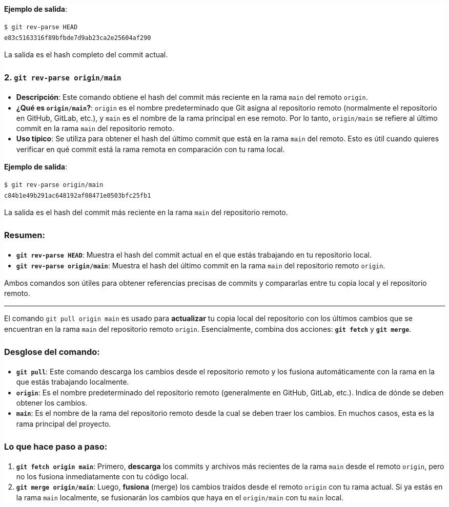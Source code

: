    **Ejemplo de salida**:
   ```
   $ git rev-parse HEAD
   e83c5163316f89bfbde7d9ab23ca2e25604af290
   ```
   La salida es el hash completo del commit actual.

### 2. **`git rev-parse origin/main`**
   - **Descripción**: Este comando obtiene el hash del commit más reciente en la rama `main` del remoto `origin`.
   - **¿Qué es `origin/main`?**: `origin` es el nombre predeterminado que Git asigna al repositorio remoto (normalmente el repositorio en GitHub, GitLab, etc.), y `main` es el nombre de la rama principal en ese remoto. Por lo tanto, `origin/main` se refiere al último commit en la rama `main` del repositorio remoto.
   - **Uso típico**: Se utiliza para obtener el hash del último commit que está en la rama `main` del remoto. Esto es útil cuando quieres verificar en qué commit está la rama remota en comparación con tu rama local.

   **Ejemplo de salida**:
   ```
   $ git rev-parse origin/main
   c84b1e49b291ac648192af08471e0503bfc25fb1
   ```
   La salida es el hash del commit más reciente en la rama `main` del repositorio remoto.

### Resumen:
- **`git rev-parse HEAD`**: Muestra el hash del commit actual en el que estás trabajando en tu repositorio local.
- **`git rev-parse origin/main`**: Muestra el hash del último commit en la rama `main` del repositorio remoto `origin`.

Ambos comandos son útiles para obtener referencias precisas de commits y compararlas entre tu copia local y el repositorio remoto.

---

El comando `git pull origin main` es usado para **actualizar** tu copia local del repositorio con los últimos cambios que se encuentran en la rama `main` del repositorio remoto `origin`. Esencialmente, combina dos acciones: **`git fetch`** y **`git merge`**.

### Desglose del comando:

- **`git pull`**: Este comando descarga los cambios desde el repositorio remoto y los fusiona automáticamente con la rama en la que estás trabajando localmente.
- **`origin`**: Es el nombre predeterminado del repositorio remoto (generalmente en GitHub, GitLab, etc.). Indica de dónde se deben obtener los cambios.
- **`main`**: Es el nombre de la rama del repositorio remoto desde la cual se deben traer los cambios. En muchos casos, esta es la rama principal del proyecto.

### Lo que hace paso a paso:

1. **`git fetch origin main`**: Primero, **descarga** los commits y archivos más recientes de la rama `main` desde el remoto `origin`, pero no los fusiona inmediatamente con tu código local.
2. **`git merge origin/main`**: Luego, **fusiona** (merge) los cambios traídos desde el remoto `origin` con tu rama actual. Si ya estás en la rama `main` localmente, se fusionarán los cambios que haya en el `origin/main` con tu `main` local.
